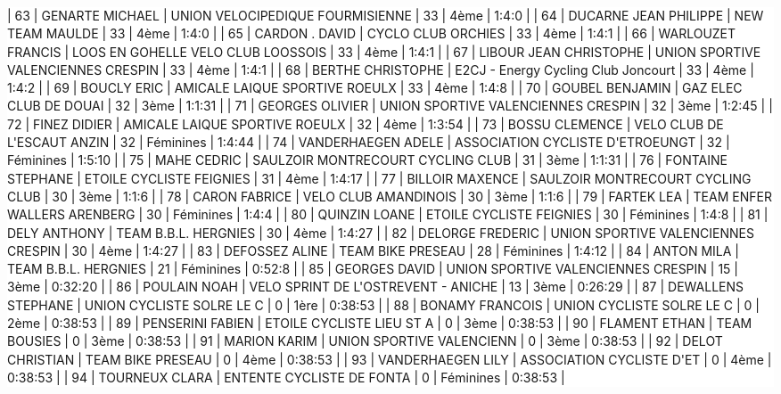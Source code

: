 | 63 | GENARTE MICHAEL | UNION VELOCIPEDIQUE FOURMISIENNE | 33 | 4ème | 1:4:0 | 
| 64 | DUCARNE JEAN PHILIPPE | NEW TEAM MAULDE | 33 | 4ème | 1:4:0 | 
| 65 | CARDON . DAVID | CYCLO CLUB ORCHIES | 33 | 4ème | 1:4:1 | 
| 66 | WARLOUZET FRANCIS | LOOS EN GOHELLE VELO CLUB LOOSSOIS | 33 | 4ème | 1:4:1 | 
| 67 | LIBOUR JEAN CHRISTOPHE | UNION SPORTIVE VALENCIENNES CRESPIN | 33 | 4ème | 1:4:1 | 
| 68 | BERTHE CHRISTOPHE | E2CJ - Energy Cycling Club Joncourt | 33 | 4ème | 1:4:2 | 
| 69 | BOUCLY ERIC | AMICALE LAIQUE SPORTIVE  ROEULX | 33 | 4ème | 1:4:8 | 
| 70 | GOUBEL BENJAMIN | GAZ ELEC CLUB DE DOUAI | 32 | 3ème | 1:1:31 | 
| 71 | GEORGES OLIVIER | UNION SPORTIVE VALENCIENNES CRESPIN | 32 | 3ème | 1:2:45 | 
| 72 | FINEZ DIDIER | AMICALE LAIQUE SPORTIVE  ROEULX | 32 | 4ème | 1:3:54 | 
| 73 | BOSSU CLEMENCE | VELO CLUB DE L'ESCAUT ANZIN | 32 | Féminines | 1:4:44 | 
| 74 | VANDERHAEGEN ADELE | ASSOCIATION CYCLISTE D'ETROEUNGT | 32 | Féminines | 1:5:10 | 
| 75 | MAHE CEDRIC | SAULZOIR MONTRECOURT CYCLING CLUB | 31 | 3ème | 1:1:31 | 
| 76 | FONTAINE STEPHANE | ETOILE CYCLISTE FEIGNIES | 31 | 4ème | 1:4:17 | 
| 77 | BILLOIR MAXENCE | SAULZOIR MONTRECOURT CYCLING CLUB | 30 | 3ème | 1:1:6 | 
| 78 | CARON FABRICE | VELO CLUB AMANDINOIS | 30 | 3ème | 1:1:6 | 
| 79 | FARTEK LEA | TEAM ENFER WALLERS ARENBERG | 30 | Féminines | 1:4:4 | 
| 80 | QUINZIN LOANE | ETOILE CYCLISTE FEIGNIES | 30 | Féminines | 1:4:8 | 
| 81 | DELY ANTHONY | TEAM B.B.L. HERGNIES | 30 | 4ème | 1:4:27 | 
| 82 | DELORGE FREDERIC | UNION SPORTIVE VALENCIENNES CRESPIN | 30 | 4ème | 1:4:27 | 
| 83 | DEFOSSEZ ALINE | TEAM BIKE PRESEAU | 28 | Féminines | 1:4:12 | 
| 84 | ANTON MILA | TEAM B.B.L. HERGNIES | 21 | Féminines | 0:52:8 | 
| 85 | GEORGES DAVID | UNION SPORTIVE VALENCIENNES CRESPIN | 15 | 3ème | 0:32:20 | 
| 86 | POULAIN NOAH | VELO SPRINT DE L'OSTREVENT - ANICHE | 13 | 3ème | 0:26:29 | 
| 87 | DEWALLENS STEPHANE | UNION CYCLISTE SOLRE LE C | 0 | 1ère | 0:38:53 | 
| 88 | BONAMY FRANCOIS | UNION CYCLISTE SOLRE LE C | 0 | 2ème | 0:38:53 | 
| 89 | PENSERINI FABIEN | ETOILE CYCLISTE LIEU ST A | 0 | 3ème | 0:38:53 | 
| 90 | FLAMENT ETHAN | TEAM BOUSIES | 0 | 3ème | 0:38:53 | 
| 91 | MARION KARIM | UNION SPORTIVE VALENCIENN | 0 | 3ème | 0:38:53 | 
| 92 | DELOT CHRISTIAN | TEAM BIKE PRESEAU | 0 | 4ème | 0:38:53 | 
| 93 | VANDERHAEGEN LILY | ASSOCIATION CYCLISTE D'ET | 0 | 4ème | 0:38:53 | 
| 94 | TOURNEUX CLARA | ENTENTE CYCLISTE DE FONTA | 0 | Féminines | 0:38:53 | 
